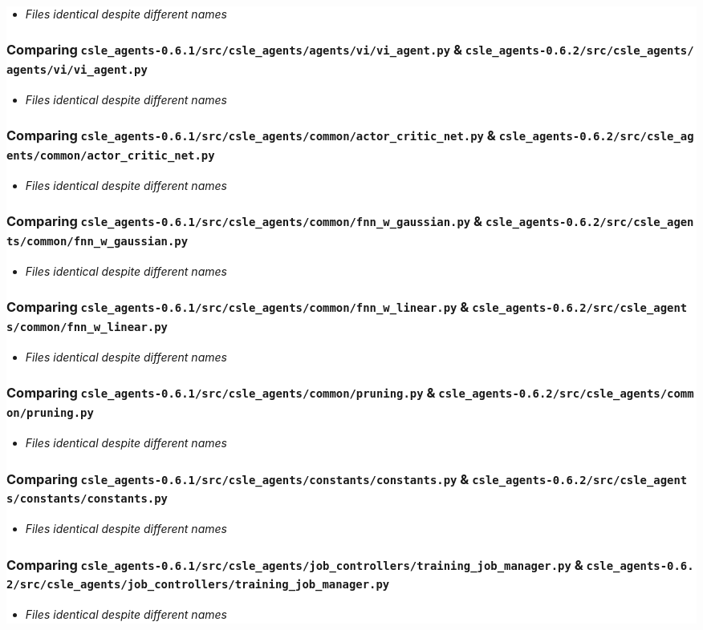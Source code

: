  * *Files identical despite different names*

### Comparing `csle_agents-0.6.1/src/csle_agents/agents/vi/vi_agent.py` & `csle_agents-0.6.2/src/csle_agents/agents/vi/vi_agent.py`

 * *Files identical despite different names*

### Comparing `csle_agents-0.6.1/src/csle_agents/common/actor_critic_net.py` & `csle_agents-0.6.2/src/csle_agents/common/actor_critic_net.py`

 * *Files identical despite different names*

### Comparing `csle_agents-0.6.1/src/csle_agents/common/fnn_w_gaussian.py` & `csle_agents-0.6.2/src/csle_agents/common/fnn_w_gaussian.py`

 * *Files identical despite different names*

### Comparing `csle_agents-0.6.1/src/csle_agents/common/fnn_w_linear.py` & `csle_agents-0.6.2/src/csle_agents/common/fnn_w_linear.py`

 * *Files identical despite different names*

### Comparing `csle_agents-0.6.1/src/csle_agents/common/pruning.py` & `csle_agents-0.6.2/src/csle_agents/common/pruning.py`

 * *Files identical despite different names*

### Comparing `csle_agents-0.6.1/src/csle_agents/constants/constants.py` & `csle_agents-0.6.2/src/csle_agents/constants/constants.py`

 * *Files identical despite different names*

### Comparing `csle_agents-0.6.1/src/csle_agents/job_controllers/training_job_manager.py` & `csle_agents-0.6.2/src/csle_agents/job_controllers/training_job_manager.py`

 * *Files identical despite different names*

